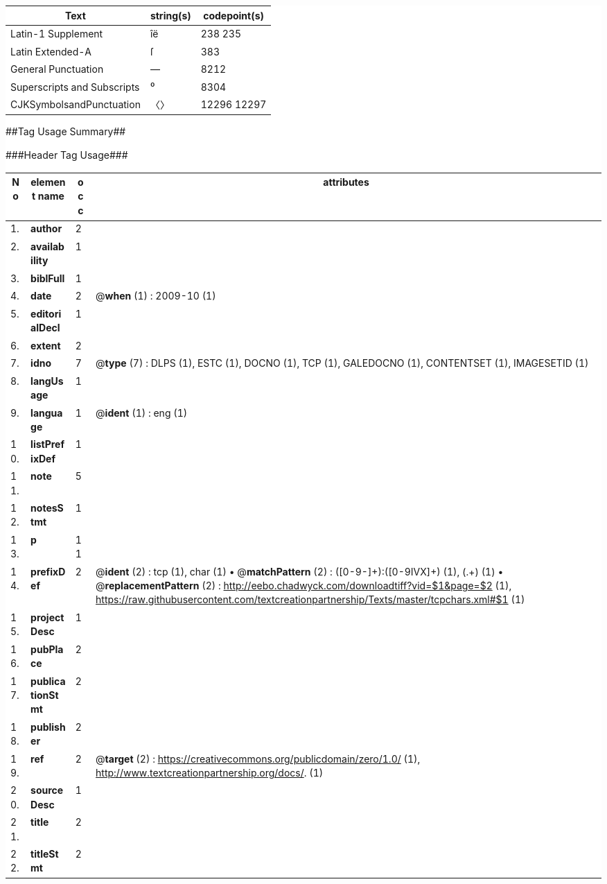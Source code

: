 |Text|string(s)|codepoint(s)|
|---|---|---|
|Latin-1 Supplement|îë|238 235|
|Latin Extended-A|ſ|383|
|General Punctuation|—|8212|
|Superscripts             and Subscripts|⁰|8304|
|CJKSymbolsandPunctuation|〈〉|12296 12297|

##Tag Usage Summary##

###Header Tag Usage###

|No|element name|occ|attributes|
|---|---|---|---|
|1.|__author__|2||
|2.|__availability__|1||
|3.|__biblFull__|1||
|4.|__date__|2| @__when__ (1) : 2009-10 (1)|
|5.|__editorialDecl__|1||
|6.|__extent__|2||
|7.|__idno__|7| @__type__ (7) : DLPS (1), ESTC (1), DOCNO (1), TCP (1), GALEDOCNO (1), CONTENTSET (1), IMAGESETID (1)|
|8.|__langUsage__|1||
|9.|__language__|1| @__ident__ (1) : eng (1)|
|10.|__listPrefixDef__|1||
|11.|__note__|5||
|12.|__notesStmt__|1||
|13.|__p__|11||
|14.|__prefixDef__|2| @__ident__ (2) : tcp (1), char (1)  •  @__matchPattern__ (2) : ([0-9\-]+):([0-9IVX]+) (1), (.+) (1)  •  @__replacementPattern__ (2) : http://eebo.chadwyck.com/downloadtiff?vid=$1&page=$2 (1), https://raw.githubusercontent.com/textcreationpartnership/Texts/master/tcpchars.xml#$1 (1)|
|15.|__projectDesc__|1||
|16.|__pubPlace__|2||
|17.|__publicationStmt__|2||
|18.|__publisher__|2||
|19.|__ref__|2| @__target__ (2) : https://creativecommons.org/publicdomain/zero/1.0/ (1), http://www.textcreationpartnership.org/docs/. (1)|
|20.|__sourceDesc__|1||
|21.|__title__|2||
|22.|__titleStmt__|2||
